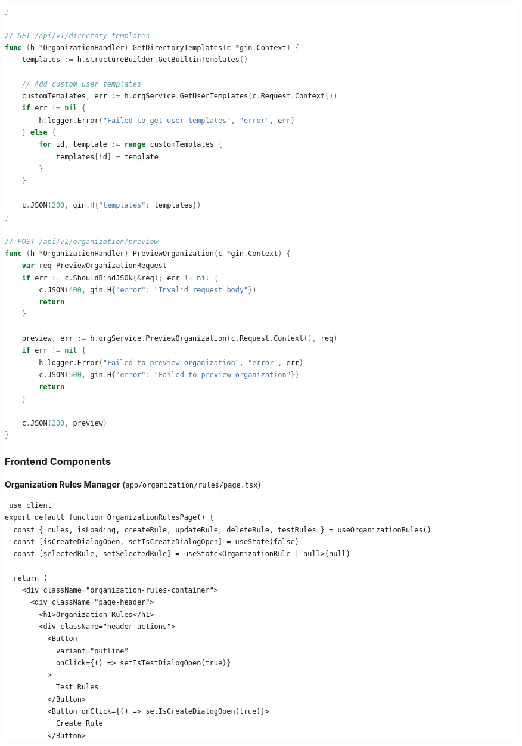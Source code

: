 ```go
}

// GET /api/v1/directory-templates
func (h *OrganizationHandler) GetDirectoryTemplates(c *gin.Context) {
    templates := h.structureBuilder.GetBuiltinTemplates()
    
    // Add custom user templates
    customTemplates, err := h.orgService.GetUserTemplates(c.Request.Context())
    if err != nil {
        h.logger.Error("Failed to get user templates", "error", err)
    } else {
        for id, template := range customTemplates {
            templates[id] = template
        }
    }
    
    c.JSON(200, gin.H{"templates": templates})
}

// POST /api/v1/organization/preview
func (h *OrganizationHandler) PreviewOrganization(c *gin.Context) {
    var req PreviewOrganizationRequest
    if err := c.ShouldBindJSON(&req); err != nil {
        c.JSON(400, gin.H{"error": "Invalid request body"})
        return
    }
    
    preview, err := h.orgService.PreviewOrganization(c.Request.Context(), req)
    if err != nil {
        h.logger.Error("Failed to preview organization", "error", err)
        c.JSON(500, gin.H{"error": "Failed to preview organization"})
        return
    }
    
    c.JSON(200, preview)
}
```

### Frontend Components

**Organization Rules Manager** (`app/organization/rules/page.tsx`)
```tsx
'use client'
export default function OrganizationRulesPage() {
  const { rules, isLoading, createRule, updateRule, deleteRule, testRules } = useOrganizationRules()
  const [isCreateDialogOpen, setIsCreateDialogOpen] = useState(false)
  const [selectedRule, setSelectedRule] = useState<OrganizationRule | null>(null)
  
  return (
    <div className="organization-rules-container">
      <div className="page-header">
        <h1>Organization Rules</h1>
        <div className="header-actions">
          <Button 
            variant="outline"
            onClick={() => setIsTestDialogOpen(true)}
          >
            Test Rules
          </Button>
          <Button onClick={() => setIsCreateDialogOpen(true)}>
            Create Rule
          </Button>
```